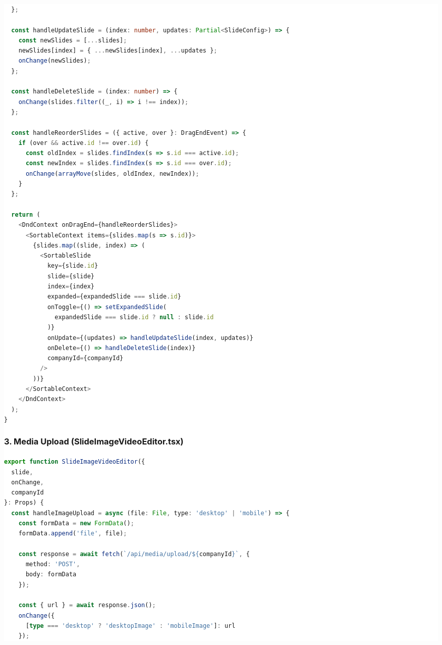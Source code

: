 ```typescript
  };

  const handleUpdateSlide = (index: number, updates: Partial<SlideConfig>) => {
    const newSlides = [...slides];
    newSlides[index] = { ...newSlides[index], ...updates };
    onChange(newSlides);
  };

  const handleDeleteSlide = (index: number) => {
    onChange(slides.filter((_, i) => i !== index));
  };

  const handleReorderSlides = ({ active, over }: DragEndEvent) => {
    if (over && active.id !== over.id) {
      const oldIndex = slides.findIndex(s => s.id === active.id);
      const newIndex = slides.findIndex(s => s.id === over.id);
      onChange(arrayMove(slides, oldIndex, newIndex));
    }
  };

  return (
    <DndContext onDragEnd={handleReorderSlides}>
      <SortableContext items={slides.map(s => s.id)}>
        {slides.map((slide, index) => (
          <SortableSlide
            key={slide.id}
            slide={slide}
            index={index}
            expanded={expandedSlide === slide.id}
            onToggle={() => setExpandedSlide(
              expandedSlide === slide.id ? null : slide.id
            )}
            onUpdate={(updates) => handleUpdateSlide(index, updates)}
            onDelete={() => handleDeleteSlide(index)}
            companyId={companyId}
          />
        ))}
      </SortableContext>
    </DndContext>
  );
}
```

### 3. Media Upload (SlideImageVideoEditor.tsx)
```typescript
export function SlideImageVideoEditor({ 
  slide, 
  onChange,
  companyId 
}: Props) {
  const handleImageUpload = async (file: File, type: 'desktop' | 'mobile') => {
    const formData = new FormData();
    formData.append('file', file);
    
    const response = await fetch(`/api/media/upload/${companyId}`, {
      method: 'POST',
      body: formData
    });
    
    const { url } = await response.json();
    onChange({
      [type === 'desktop' ? 'desktopImage' : 'mobileImage']: url
    });
```
